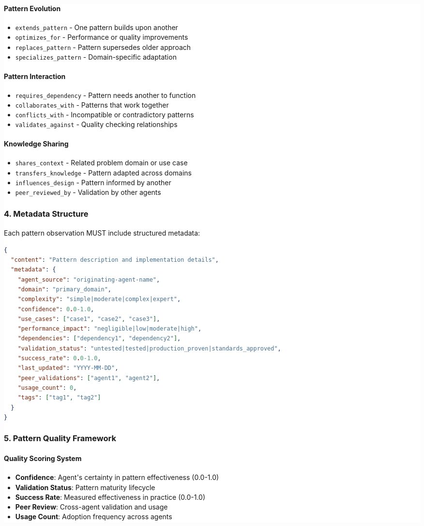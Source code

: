 #### Pattern Evolution
- `extends_pattern` - One pattern builds upon another
- `optimizes_for` - Performance or quality improvements
- `replaces_pattern` - Pattern supersedes older approach
- `specializes_pattern` - Domain-specific adaptation

#### Pattern Interaction
- `requires_dependency` - Pattern needs another to function
- `collaborates_with` - Patterns that work together
- `conflicts_with` - Incompatible or contradictory patterns
- `validates_against` - Quality checking relationships

#### Knowledge Sharing
- `shares_context` - Related problem domain or use case
- `transfers_knowledge` - Pattern adapted across domains
- `influences_design` - Pattern informed by another
- `peer_reviewed_by` - Validation by other agents

### 4. Metadata Structure

Each pattern observation MUST include structured metadata:

```json
{
  "content": "Pattern description and implementation details",
  "metadata": {
    "agent_source": "originating-agent-name",
    "domain": "primary_domain",
    "complexity": "simple|moderate|complex|expert", 
    "confidence": 0.0-1.0,
    "use_cases": ["case1", "case2", "case3"],
    "performance_impact": "negligible|low|moderate|high",
    "dependencies": ["dependency1", "dependency2"],
    "validation_status": "untested|tested|production_proven|standards_approved",
    "success_rate": 0.0-1.0,
    "last_updated": "YYYY-MM-DD",
    "peer_validations": ["agent1", "agent2"],
    "usage_count": 0,
    "tags": ["tag1", "tag2"]
  }
}
```

### 5. Pattern Quality Framework

#### Quality Scoring System
- **Confidence**: Agent's certainty in pattern effectiveness (0.0-1.0)
- **Validation Status**: Pattern maturity lifecycle
- **Success Rate**: Measured effectiveness in practice (0.0-1.0)
- **Peer Review**: Cross-agent validation and usage
- **Usage Count**: Adoption frequency across agents
